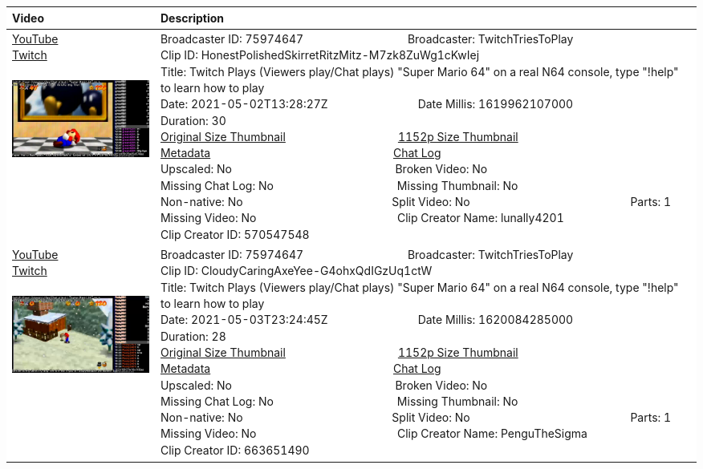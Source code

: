 |Video|Description|
|:---|:---|
|[YouTube](https://www.youtube.com/)<br>[Twitch](https://clips.twitch.tv/HonestPolishedSkirretRitzMitz-M7zk8ZuWg1cKwIej)<br><br>[<img src="../../../../../75974647/clips/thumbnails_1152p/2021/5/1619962107000_2021_05_02T13_28_27Z_75974647_HonestPolishedSkirretRitzMitz-M7zk8ZuWg1cKwIej_clips_thumbnails_1152p_vod-1007878523-offset-49240-preview-2048x1152.jpg" width="200">](https://www.youtube.com/)|Broadcaster ID: 75974647          Broadcaster: TwitchTriesToPlay<br>Clip ID: HonestPolishedSkirretRitzMitz-M7zk8ZuWg1cKwIej             <br>Title: Twitch Plays (Viewers play/Chat plays) "Super Mario 64" on a real N64 console, type "!help" to learn how to play<br>Date: 2021-05-02T13:28:27Z        Date Millis: 1619962107000        Duration: 30<br>[Original Size Thumbnail](../../../../../75974647/clips/thumbnails_orig/2021/5/1619962107000_2021_05_02T13_28_27Z_75974647_HonestPolishedSkirretRitzMitz-M7zk8ZuWg1cKwIej_clips_thumbnails_orig_vod-1007878523-offset-49240-preview-0x0.jpg)          [1152p Size Thumbnail](../../../../../75974647/clips/thumbnails_1152p/2021/5/1619962107000_2021_05_02T13_28_27Z_75974647_HonestPolishedSkirretRitzMitz-M7zk8ZuWg1cKwIej_clips_thumbnails_1152p_vod-1007878523-offset-49240-preview-2048x1152.jpg)<br>[Metadata](../../../../../75974647/clips/metadata/2021/5/1619962107000_2021_05_02T13_28_27Z_75974647_HonestPolishedSkirretRitzMitz-M7zk8ZuWg1cKwIej_clip_metadata.json)                 [Chat Log](../../../../../75974647/clips/chatlogs/2021/5/2021-05-02T13_28_27Z_75974647_HonestPolishedSkirretRitzMitz-M7zk8ZuWg1cKwIej_chat.json)<br>Upscaled: No                Broken Video: No<br>Missing Chat Log: No           Missing Thumbnail: No<br>Non-native: No              Split Video: No               Parts: 1<br>Missing Video: No              Clip Creator Name: lunally4201<br>Clip Creator ID: 570547548
|[YouTube](https://www.youtube.com/)<br>[Twitch](https://clips.twitch.tv/CloudyCaringAxeYee-G4ohxQdIGzUq1ctW)<br><br>[<img src="../../../../../75974647/clips/thumbnails_1152p/2021/5/1620084285000_2021_05_03T23_24_45Z_75974647_CloudyCaringAxeYee-G4ohxQdIGzUq1ctW_clips_thumbnails_1152p_41686491661-offset-3176-preview-2048x1152.jpg" width="200">](https://www.youtube.com/)|Broadcaster ID: 75974647          Broadcaster: TwitchTriesToPlay<br>Clip ID: CloudyCaringAxeYee-G4ohxQdIGzUq1ctW             <br>Title: Twitch Plays (Viewers play/Chat plays) "Super Mario 64" on a real N64 console, type "!help" to learn how to play<br>Date: 2021-05-03T23:24:45Z        Date Millis: 1620084285000        Duration: 28<br>[Original Size Thumbnail](../../../../../75974647/clips/thumbnails_orig/2021/5/1620084285000_2021_05_03T23_24_45Z_75974647_CloudyCaringAxeYee-G4ohxQdIGzUq1ctW_clips_thumbnails_orig_41686491661-offset-3176-preview-0x0.jpg)          [1152p Size Thumbnail](../../../../../75974647/clips/thumbnails_1152p/2021/5/1620084285000_2021_05_03T23_24_45Z_75974647_CloudyCaringAxeYee-G4ohxQdIGzUq1ctW_clips_thumbnails_1152p_41686491661-offset-3176-preview-2048x1152.jpg)<br>[Metadata](../../../../../75974647/clips/metadata/2021/5/1620084285000_2021_05_03T23_24_45Z_75974647_CloudyCaringAxeYee-G4ohxQdIGzUq1ctW_clip_metadata.json)                 [Chat Log](../../../../../75974647/clips/chatlogs/2021/5/2021-05-03T23_24_45Z_75974647_CloudyCaringAxeYee-G4ohxQdIGzUq1ctW_chat.json)<br>Upscaled: No                Broken Video: No<br>Missing Chat Log: No           Missing Thumbnail: No<br>Non-native: No              Split Video: No               Parts: 1<br>Missing Video: No              Clip Creator Name: PenguTheSigma<br>Clip Creator ID: 663651490